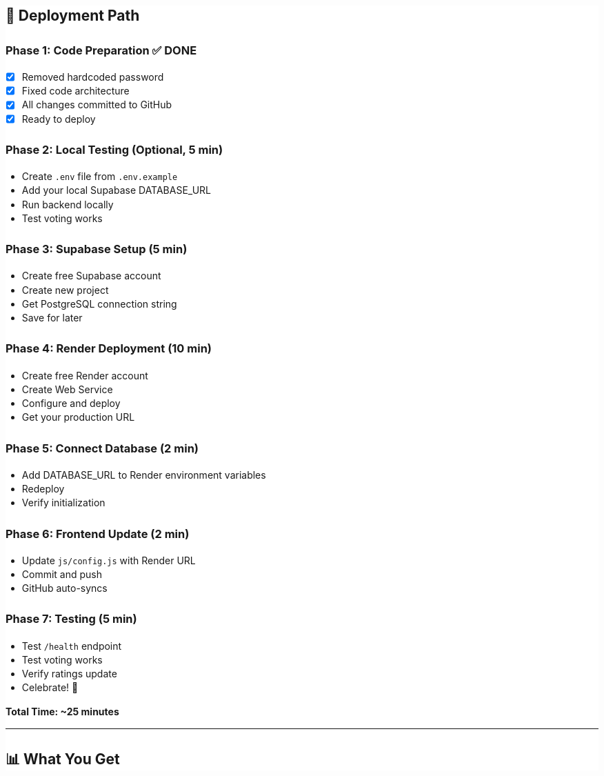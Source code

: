 
## 🚀 Deployment Path

### Phase 1: Code Preparation ✅ DONE
- [x] Removed hardcoded password
- [x] Fixed code architecture
- [x] All changes committed to GitHub
- [x] Ready to deploy

### Phase 2: Local Testing (Optional, 5 min)
- Create `.env` file from `.env.example`
- Add your local Supabase DATABASE_URL
- Run backend locally
- Test voting works

### Phase 3: Supabase Setup (5 min)
- Create free Supabase account
- Create new project
- Get PostgreSQL connection string
- Save for later

### Phase 4: Render Deployment (10 min)
- Create free Render account
- Create Web Service
- Configure and deploy
- Get your production URL

### Phase 5: Connect Database (2 min)
- Add DATABASE_URL to Render environment variables
- Redeploy
- Verify initialization

### Phase 6: Frontend Update (2 min)
- Update `js/config.js` with Render URL
- Commit and push
- GitHub auto-syncs

### Phase 7: Testing (5 min)
- Test `/health` endpoint
- Test voting works
- Verify ratings update
- Celebrate! 🎉

**Total Time: ~25 minutes**

---

## 📊 What You Get

